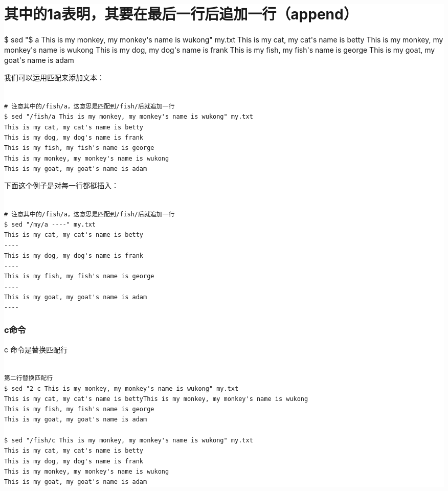 # 其中的1a表明，其要在最后一行后追加一行（append）
$ sed "$ a This is my monkey, my monkey's name is wukong" my.txt
This is my cat, my cat's name is betty
This is my monkey, my monkey's name is wukong
This is my dog, my dog's name is frank
This is my fish, my fish's name is george
This is my goat, my goat's name is adam
</code></pre>

我们可以运用匹配来添加文本：
<pre><code>
# 注意其中的/fish/a，这意思是匹配到/fish/后就追加一行
$ sed "/fish/a This is my monkey, my monkey's name is wukong" my.txt
This is my cat, my cat's name is betty
This is my dog, my dog's name is frank
This is my fish, my fish's name is george
This is my monkey, my monkey's name is wukong
This is my goat, my goat's name is adam
</code></pre>

下面这个例子是对每一行都挺插入：
<pre><code>
# 注意其中的/fish/a，这意思是匹配到/fish/后就追加一行
$ sed "/my/a ----" my.txt
This is my cat, my cat's name is betty
----
This is my dog, my dog's name is frank
----
This is my fish, my fish's name is george
----
This is my goat, my goat's name is adam
----
</code></pre>

### <a name="cml">c命令</a>
c 命令是替换匹配行
<pre><code>
第二行替换匹配行
$ sed "2 c This is my monkey, my monkey's name is wukong" my.txt
This is my cat, my cat's name is bettyThis is my monkey, my monkey's name is wukong
This is my fish, my fish's name is george
This is my goat, my goat's name is adam
 
$ sed "/fish/c This is my monkey, my monkey's name is wukong" my.txt
This is my cat, my cat's name is betty
This is my dog, my dog's name is frank
This is my monkey, my monkey's name is wukong
This is my goat, my goat's name is adam
</code></pre>
